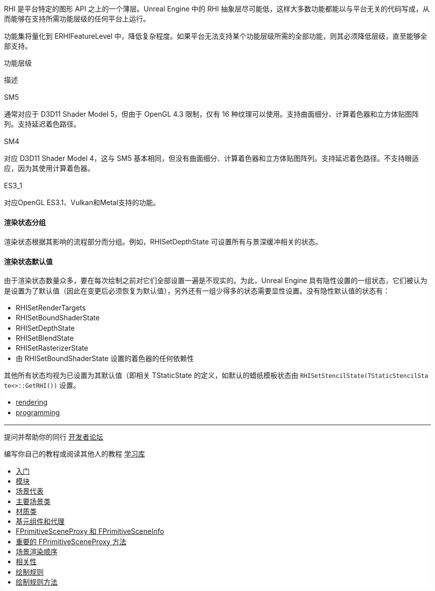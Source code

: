 RHI 是平台特定的图形 API 之上的一个薄层。Unreal Engine 中的 RHI 抽象层尽可能低，这样大多数功能都能以与平台无关的代码写成，从而能够在支持所需功能层级的任何平台上运行。

功能集将量化到 ERHIFeatureLevel 中，降低复杂程度。如果平台无法支持某个功能层级所需的全部功能，则其必须降低层级，直至能够全部支持。

功能层级

描述

SM5

通常对应于 D3D11 Shader Model 5，但由于 OpenGL 4.3 限制，仅有 16 种纹理可以使用。支持曲面细分、计算着色器和立方体贴图阵列。支持延迟着色路径。

SM4

对应 D3D11 Shader Model 4，这与 SM5 基本相同，但没有曲面细分、计算着色器和立方体贴图阵列。支持延迟着色路径。不支持眼适应，因为其使用计算着色器。

ES3\_1

对应OpenGL ES3.1、Vulkan和Metal支持的功能。

#### 渲染状态分组

渲染状态根据其影响的流程部分而分组。例如，RHISetDepthState 可设置所有与景深缓冲相关的状态。

#### 渲染状态默认值

由于渲染状态数量众多，要在每次绘制之前对它们全部设置一遍是不现实的。为此，Unreal Engine 具有隐性设置的一组状态，它们被认为是设置为了默认值（因此在变更后必须恢复为默认值），另外还有一组少得多的状态需要显性设置。没有隐性默认值的状态有：

-   RHISetRenderTargets
-   RHISetBoundShaderState
-   RHISetDepthState
-   RHISetBlendState
-   RHISetRasterizerState
-   由 RHISetBoundShaderState 设置的着色器的任何依赖性

其他所有状态均视为已设置为其默认值（即相关 TStaticState 的定义，如默认的蜡纸模板状态由 `RHISetStencilState(TStaticStencilState<>::GetRHI())` 设置。

-   [rendering](https://dev.epicgames.com/community/search?query=rendering)
-   [programming](https://dev.epicgames.com/community/search?query=programming)

* * *

提问并帮助你的同行 [开发者论坛](https://forums.unrealengine.com/categories?tag=unreal-engine)

编写你自己的教程或阅读其他人的教程 [学习库](https://dev.epicgames.com/community/unreal-engine/learning)

-   [入门](/documentation/zh-cn/unreal-engine/graphics-programming-overview-for-unreal-engine#%E5%85%A5%E9%97%A8)
-   [模块](/documentation/zh-cn/unreal-engine/graphics-programming-overview-for-unreal-engine#%E6%A8%A1%E5%9D%97)
-   [场景代表](/documentation/zh-cn/unreal-engine/graphics-programming-overview-for-unreal-engine#%E5%9C%BA%E6%99%AF%E4%BB%A3%E8%A1%A8)
-   [主要场景类](/documentation/zh-cn/unreal-engine/graphics-programming-overview-for-unreal-engine#%E4%B8%BB%E8%A6%81%E5%9C%BA%E6%99%AF%E7%B1%BB)
-   [材质类](/documentation/zh-cn/unreal-engine/graphics-programming-overview-for-unreal-engine#%E6%9D%90%E8%B4%A8%E7%B1%BB)
-   [基元组件和代理](/documentation/zh-cn/unreal-engine/graphics-programming-overview-for-unreal-engine#%E5%9F%BA%E5%85%83%E7%BB%84%E4%BB%B6%E5%92%8C%E4%BB%A3%E7%90%86)
-   [FPrimitiveSceneProxy 和 FPrimitiveSceneInfo](/documentation/zh-cn/unreal-engine/graphics-programming-overview-for-unreal-engine#fprimitivesceneproxy%E5%92%8Cfprimitivesceneinfo)
-   [重要的 FPrimitiveSceneProxy 方法](/documentation/zh-cn/unreal-engine/graphics-programming-overview-for-unreal-engine#%E9%87%8D%E8%A6%81%E7%9A%84fprimitivesceneproxy%E6%96%B9%E6%B3%95)
-   [场景渲染顺序](/documentation/zh-cn/unreal-engine/graphics-programming-overview-for-unreal-engine#%E5%9C%BA%E6%99%AF%E6%B8%B2%E6%9F%93%E9%A1%BA%E5%BA%8F)
-   [相关性](/documentation/zh-cn/unreal-engine/graphics-programming-overview-for-unreal-engine#%E7%9B%B8%E5%85%B3%E6%80%A7)
-   [绘制规则](/documentation/zh-cn/unreal-engine/graphics-programming-overview-for-unreal-engine#%E7%BB%98%E5%88%B6%E8%A7%84%E5%88%99)
-   [绘制规则方法](/documentation/zh-cn/unreal-engine/graphics-programming-overview-for-unreal-engine#%E7%BB%98%E5%88%B6%E8%A7%84%E5%88%99%E6%96%B9%E6%B3%95)